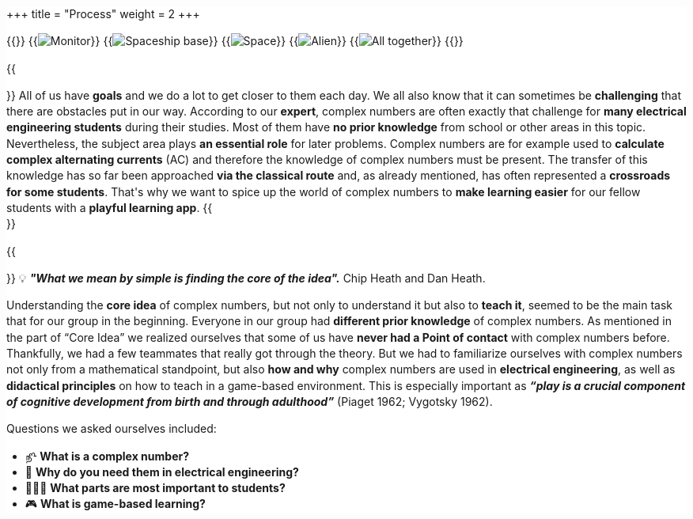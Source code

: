 +++
title = "Process"
weight = 2
+++

{{<gallery>}}
{{<image src="Monitor1.png" alt="Monitor" caption="Monitor">}}
{{<image src="Ship_Base.png" alt="Spaceship base" caption="Spaceship base">}}
{{<image src="Space.png" alt="Space" caption="Space">}}
{{<image src="Pink Alien.png" alt="Alien" caption="Alien alias Boozeee">}}
{{<image src="Everything.png" alt="All together" caption="All together">}}
{{</gallery>}}

{{<section title="Idea">}}
All of us have **goals** and we do a lot to get closer to them each day. We all also know that it can sometimes be **challenging**
that there are obstacles put in our way. According to our **expert**, complex numbers are often exactly that challenge for **many
electrical engineering students** during their studies. Most of them have **no prior knowledge** from school or other areas in 
this topic. Nevertheless, the subject area plays **an essential role** for later problems. Complex numbers are for example
used to **calculate complex alternating currents** (AC) and therefore the knowledge of complex numbers must be present. The 
transfer of this knowledge has so far been approached **via the classical route** and, as already mentioned, has often represented 
a **crossroads for some students**. That's why we want to spice up the world of complex numbers to **make learning easier** for 
our fellow students with a **playful learning app**.
{{</section>}}

{{<section title="Research">}}
💡 ***"What we mean by simple is finding the core of the idea".*** Chip Heath and Dan Heath. 

Understanding the **core idea** of complex numbers, but not only to understand it but also to **teach it**, seemed to be 
the main task that for our group in the beginning. Everyone in our group had **different prior knowledge** of complex numbers.
As mentioned in the part of “Core Idea” we realized ourselves that some of us have **never had a Point of contact** with complex numbers before.
Thankfully, we had a few teammates that really got through the theory. But we had to familiarize ourselves with complex numbers 
not only from a mathematical standpoint, but also **how and why** complex numbers are used in **electrical engineering**, as well
as **didactical principles** on how to teach in a game-based environment. This is especially important as ***“play is a crucial 
component of cognitive development from birth and through adulthood”*** (Piaget 1962; Vygotsky 1962). 

Questions we asked ourselves included:

  * ௺ **What is a complex number?**<br>
  * 🔌 **Why do you need them in electrical engineering?**<br>
  * 🧑🏽‍🎓 **What parts are most important to students?**<br>
  * 🎮 **What is game-based learning?**<br>
